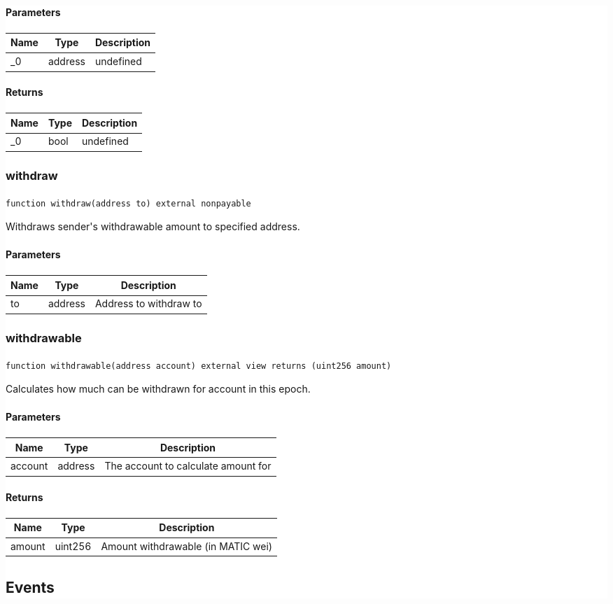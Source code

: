 


#### Parameters

| Name | Type | Description |
|---|---|---|
| _0 | address | undefined |

#### Returns

| Name | Type | Description |
|---|---|---|
| _0 | bool | undefined |

### withdraw

```solidity
function withdraw(address to) external nonpayable
```

Withdraws sender&#39;s withdrawable amount to specified address.



#### Parameters

| Name | Type | Description |
|---|---|---|
| to | address | Address to withdraw to |

### withdrawable

```solidity
function withdrawable(address account) external view returns (uint256 amount)
```

Calculates how much can be withdrawn for account in this epoch.



#### Parameters

| Name | Type | Description |
|---|---|---|
| account | address | The account to calculate amount for |

#### Returns

| Name | Type | Description |
|---|---|---|
| amount | uint256 | Amount withdrawable (in MATIC wei) |



## Events
